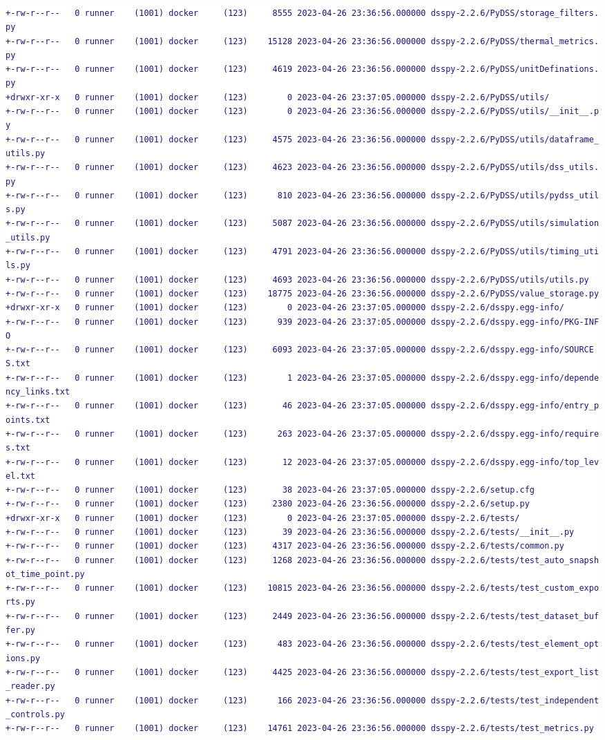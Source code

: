 ```diff
+-rw-r--r--   0 runner    (1001) docker     (123)     8555 2023-04-26 23:36:56.000000 dsspy-2.2.6/PyDSS/storage_filters.py
+-rw-r--r--   0 runner    (1001) docker     (123)    15128 2023-04-26 23:36:56.000000 dsspy-2.2.6/PyDSS/thermal_metrics.py
+-rw-r--r--   0 runner    (1001) docker     (123)     4619 2023-04-26 23:36:56.000000 dsspy-2.2.6/PyDSS/unitDefinations.py
+drwxr-xr-x   0 runner    (1001) docker     (123)        0 2023-04-26 23:37:05.000000 dsspy-2.2.6/PyDSS/utils/
+-rw-r--r--   0 runner    (1001) docker     (123)        0 2023-04-26 23:36:56.000000 dsspy-2.2.6/PyDSS/utils/__init__.py
+-rw-r--r--   0 runner    (1001) docker     (123)     4575 2023-04-26 23:36:56.000000 dsspy-2.2.6/PyDSS/utils/dataframe_utils.py
+-rw-r--r--   0 runner    (1001) docker     (123)     4623 2023-04-26 23:36:56.000000 dsspy-2.2.6/PyDSS/utils/dss_utils.py
+-rw-r--r--   0 runner    (1001) docker     (123)      810 2023-04-26 23:36:56.000000 dsspy-2.2.6/PyDSS/utils/pydss_utils.py
+-rw-r--r--   0 runner    (1001) docker     (123)     5087 2023-04-26 23:36:56.000000 dsspy-2.2.6/PyDSS/utils/simulation_utils.py
+-rw-r--r--   0 runner    (1001) docker     (123)     4791 2023-04-26 23:36:56.000000 dsspy-2.2.6/PyDSS/utils/timing_utils.py
+-rw-r--r--   0 runner    (1001) docker     (123)     4693 2023-04-26 23:36:56.000000 dsspy-2.2.6/PyDSS/utils/utils.py
+-rw-r--r--   0 runner    (1001) docker     (123)    18775 2023-04-26 23:36:56.000000 dsspy-2.2.6/PyDSS/value_storage.py
+drwxr-xr-x   0 runner    (1001) docker     (123)        0 2023-04-26 23:37:05.000000 dsspy-2.2.6/dsspy.egg-info/
+-rw-r--r--   0 runner    (1001) docker     (123)      939 2023-04-26 23:37:05.000000 dsspy-2.2.6/dsspy.egg-info/PKG-INFO
+-rw-r--r--   0 runner    (1001) docker     (123)     6093 2023-04-26 23:37:05.000000 dsspy-2.2.6/dsspy.egg-info/SOURCES.txt
+-rw-r--r--   0 runner    (1001) docker     (123)        1 2023-04-26 23:37:05.000000 dsspy-2.2.6/dsspy.egg-info/dependency_links.txt
+-rw-r--r--   0 runner    (1001) docker     (123)       46 2023-04-26 23:37:05.000000 dsspy-2.2.6/dsspy.egg-info/entry_points.txt
+-rw-r--r--   0 runner    (1001) docker     (123)      263 2023-04-26 23:37:05.000000 dsspy-2.2.6/dsspy.egg-info/requires.txt
+-rw-r--r--   0 runner    (1001) docker     (123)       12 2023-04-26 23:37:05.000000 dsspy-2.2.6/dsspy.egg-info/top_level.txt
+-rw-r--r--   0 runner    (1001) docker     (123)       38 2023-04-26 23:37:05.000000 dsspy-2.2.6/setup.cfg
+-rw-r--r--   0 runner    (1001) docker     (123)     2380 2023-04-26 23:36:56.000000 dsspy-2.2.6/setup.py
+drwxr-xr-x   0 runner    (1001) docker     (123)        0 2023-04-26 23:37:05.000000 dsspy-2.2.6/tests/
+-rw-r--r--   0 runner    (1001) docker     (123)       39 2023-04-26 23:36:56.000000 dsspy-2.2.6/tests/__init__.py
+-rw-r--r--   0 runner    (1001) docker     (123)     4317 2023-04-26 23:36:56.000000 dsspy-2.2.6/tests/common.py
+-rw-r--r--   0 runner    (1001) docker     (123)     1268 2023-04-26 23:36:56.000000 dsspy-2.2.6/tests/test_auto_snapshot_time_point.py
+-rw-r--r--   0 runner    (1001) docker     (123)    10815 2023-04-26 23:36:56.000000 dsspy-2.2.6/tests/test_custom_exports.py
+-rw-r--r--   0 runner    (1001) docker     (123)     2449 2023-04-26 23:36:56.000000 dsspy-2.2.6/tests/test_dataset_buffer.py
+-rw-r--r--   0 runner    (1001) docker     (123)      483 2023-04-26 23:36:56.000000 dsspy-2.2.6/tests/test_element_options.py
+-rw-r--r--   0 runner    (1001) docker     (123)     4425 2023-04-26 23:36:56.000000 dsspy-2.2.6/tests/test_export_list_reader.py
+-rw-r--r--   0 runner    (1001) docker     (123)      166 2023-04-26 23:36:56.000000 dsspy-2.2.6/tests/test_independent_controls.py
+-rw-r--r--   0 runner    (1001) docker     (123)    14761 2023-04-26 23:36:56.000000 dsspy-2.2.6/tests/test_metrics.py
```